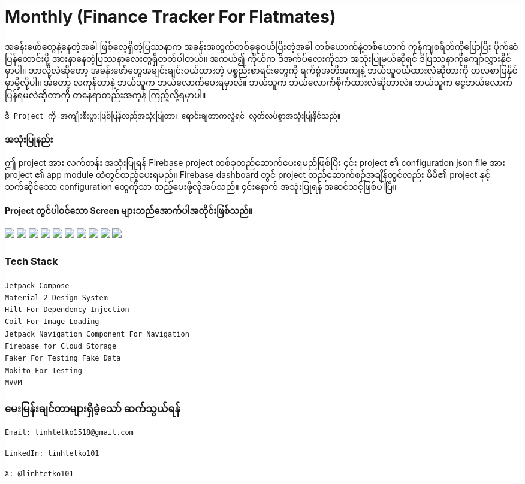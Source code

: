 # Monthly (Finance Tracker For Flatmates)

အခန်းဖော်တွေနဲ့နေတဲ့အခါ ဖြစ်လေ့ရှိတဲ့ပြဿနာက အခန်းအတွက်တစ်ခုခုဝယ်ပြီးတဲ့အခါ တစ်ယောက်နဲ့တစ်ယောက် ကုန်ကျစရိတ်ကိုပြောပြီး ပိုက်ဆံပြန်တောင်းဖို့ အားနာနေတဲ့ပြဿနာလေးတွရှိတတ်ပါတယ်။ အကယ်၍ ကိုယ်က ဒီအက်ပ်လေးကိုသာ အသုံးပြုမယ်ဆိုရင် ဒီပြဿနာကိုကျော်လွှားနိုင်မှာပါ။ ဘာလို့လဲဆိုတော့ အခန်းဖော်တွေအချင်းချင်းဝယ်ထားတဲ့ ပစ္စည်းစာရင်းတွေကို ရက်စွဲအတိအကျနဲ့ ဘယ်သူဝယ်ထားလဲဆိုတာကို တလစာပြနိုင်မှာမို့လို့ပါ။ အဲတော့ လကုန်တာနဲ့ ဘယ်သူက ဘယ်လောက်ပေးရမှာလဲ။ ဘယ်သူက ဘယ်လောက်စိုက်ထားလဲဆိုတာလဲ။ ဘယ်သူက ငွေဘယ်လောက်ပြန်ရမလဲဆိုတာကို တနေရာတည်းအကုန်  ကြည့်လို့ရမှာပါ။ 

    ဒီ Project ကို အကျိုးစီးပွားဖြစ်ပြန်လည်အသုံးပြုတာ၊ ရောင်းချတာကလွဲရင် လွတ်လပ်စွာအသုံးပြုနိုင်သည်။ 


#### အသုံးပြုနည်း
ဤ project အား လက်တန်း အသုံးပြုရန် Firebase project တစ်ခုတည်ဆောက်ပေးရမည်ဖြစ်ပြီး ၄င်း project ၏ configuration json file အား project ၏ app module ထဲတွင်ထည့်ပေးရမည်။ Firebase dashboard တွင် project တည်ဆောက်စဥ်အချိန်တွင်လည်း မိမိ၏ project နှင့်သက်ဆိုင်သော configuration တွေကိုသာ ထည့်ပေးဖို့လိုအပ်သည်။ ၄င်းနောက် အသုံးပြုရန် အဆင်သင့်ဖြစ်ပါပြီ။

#### Project တွင်ပါဝင်သော Screen များသည်အောက်ပါအတိုင်းဖြစ်သည်။

<img src="https://github.com/lin-htet-ko/Monthly/assets/68418303/6d626887-ec2b-4a98-aa06-f051f54c6efb" width=25%>
<img src="https://github.com/lin-htet-ko/Monthly/assets/68418303/e69c5c44-7477-4c6a-9432-4c3567522f52" width=25%>
<img src="https://github.com/lin-htet-ko/Monthly/assets/68418303/79f6307f-152d-49fe-bcdc-d77f9ade9010" width=25%>
<img src="https://github.com/lin-htet-ko/Monthly/assets/68418303/82180121-5f63-4311-b94b-e82d4c8eb0d1" width=25%>
<img src="https://github.com/lin-htet-ko/Monthly/assets/68418303/ce856c0c-1fe8-4083-9e9c-72b457aeca1d" width=25%>
<img src="https://github.com/lin-htet-ko/Monthly/assets/68418303/5231c5e5-9d8d-49b3-a8f3-1e6e8feb683b" width=25%>
<img src="https://github.com/lin-htet-ko/Monthly/assets/68418303/aaf4eab7-7f45-4491-9087-f8c79ec496ff" width=25%>
<img src="https://github.com/lin-htet-ko/Monthly/assets/68418303/f30efaaf-7e03-4440-b479-d02583f6350d" width=25%>
<img src="https://github.com/lin-htet-ko/Monthly/assets/68418303/2b1cbee9-75e2-49d4-b77c-185473417f55" width=25%>
<img src="https://github.com/lin-htet-ko/Monthly/assets/68418303/04e8443c-e173-472d-b7d3-58679a74251d" width=25%>

### Tech Stack
    Jetpack Compose
    Material 2 Design System
    Hilt For Dependency Injection
    Coil For Image Loading
    Jetpack Navigation Component For Navigation
    Firebase for Cloud Storage
    Faker For Testing Fake Data
    Mokito For Testing
    MVVM

### မေးမြန်းချင်တာများရှိခဲ့သော် ဆက်သွယ်ရန်
`
    Email: linhtetko1518@gmail.com
`
    
`
    LinkedIn: linhtetko101
`
    
`
    X: @linhtetko101
`

